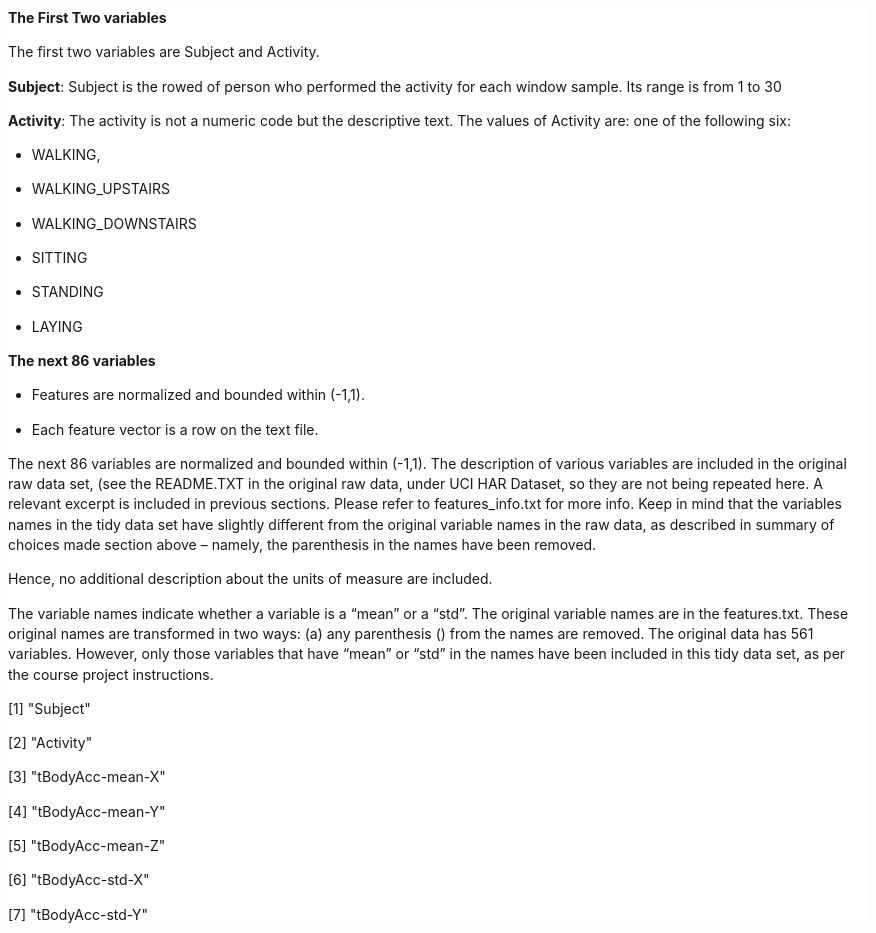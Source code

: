 **The First Two variables**

The first two variables are Subject and Activity.

**Subject**: Subject is the rowed of person who performed the activity
for each window sample. Its range is from 1 to 30

**Activity**: The activity is not a numeric code but the descriptive
text. The values of Activity are: one of the following six:

-   WALKING,

-   WALKING\_UPSTAIRS

-   WALKING\_DOWNSTAIRS

-   SITTING

-   STANDING

-   LAYING

**The next 86 variables**

-   Features are normalized and bounded within (-1,1).

-   Each feature vector is a row on the text file.

The next 86 variables are normalized and bounded within (-1,1). The
description of various variables are included in the original raw data
set, (see the README.TXT in the original raw data, under UCI HAR
Dataset, so they are not being repeated here. A relevant excerpt is
included in previous sections. Please refer to features\_info.txt for
more info. Keep in mind that the variables names in the tidy data set
have slightly different from the original variable names in the raw
data, as described in summary of choices made section above – namely,
the parenthesis in the names have been removed.

Hence, no additional description about the units of measure are
included.

The variable names indicate whether a variable is a “mean” or a “std”.
The original variable names are in the features.txt. These original
names are transformed in two ways: (a) any parenthesis () from the names
are removed. The original data has 561 variables. However, only those
variables that have “mean” or “std” in the names have been included in
this tidy data set, as per the course project instructions.

[1] "Subject"

[2] "Activity"

[3] "tBodyAcc-mean-X"

[4] "tBodyAcc-mean-Y"

[5] "tBodyAcc-mean-Z"

[6] "tBodyAcc-std-X"

[7] "tBodyAcc-std-Y"
